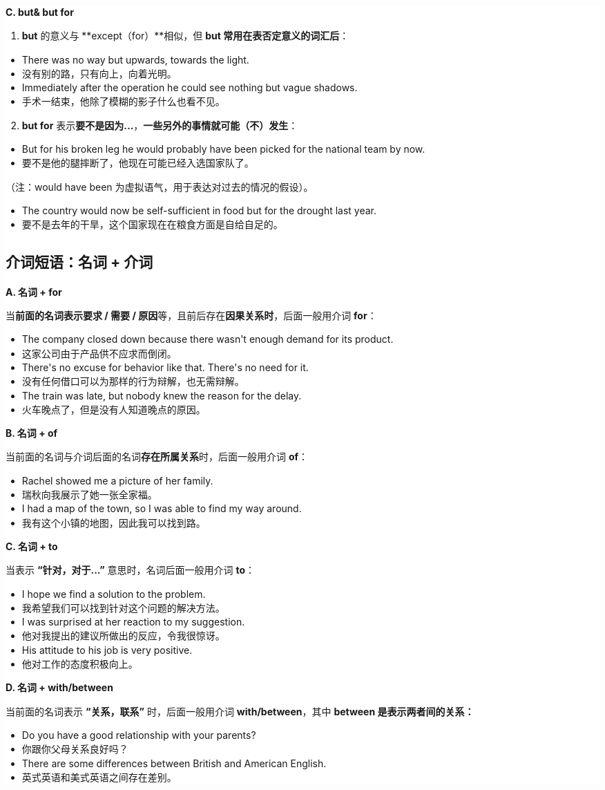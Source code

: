**C. but& but for**

1. **but** 的意义与 **except（for）**相似，但 **but 常用在表否定意义的词汇后**：

*   There was no way but upwards, towards the light.
*   没有别的路，只有向上，向着光明。
*   Immediately after the operation he could see nothing but vague shadows.
*   手术一结束，他除了模糊的影子什么也看不见。

2. **but for** 表示**要不是因为...**，**一些另外的事情就可能（不）发生**：

*   But for his broken leg he would probably have been picked for the national team by now.
*   要不是他的腿摔断了，他现在可能已经入选国家队了。

（注：would have been 为虚拟语气，用于表达对过去的情况的假设）。

*   The country would now be self-sufficient in food but for the drought last year.
*   要不是去年的干旱，这个国家现在在粮食方面是自给自足的。

## 介词短语：名词 + 介词

**A. 名词 + for**

当**前面的名词表示要求 / 需要 / 原因**等，且前后存在**因果关系时**，后面一般用介词 **for**：

*   The company closed down because there wasn't enough demand for its product.
*   这家公司由于产品供不应求而倒闭。
*   There's no excuse for behavior like that. There's no need for it.
*   没有任何借口可以为那样的行为辩解，也无需辩解。
*   The train was late, but nobody knew the reason for the delay.
*   火车晚点了，但是没有人知道晚点的原因。

**B. 名词 + of**

当前面的名词与介词后面的名词**存在所属关系**时，后面一般用介词 **of**：

*   Rachel showed me a picture of her family.
*   瑞秋向我展示了她一张全家福。
*   I had a map of the town, so I was able to find my way around.
*   我有这个小镇的地图，因此我可以找到路。

**C. 名词 + to**

当表示 **“针对，对于...”** 意思时，名词后面一般用介词 **to**：

*   I hope we find a solution to the problem.
*   我希望我们可以找到针对这个问题的解决方法。
*   I was surprised at her reaction to my suggestion.
*   他对我提出的建议所做出的反应，令我很惊讶。
*   His attitude to his job is very positive.
*   他对工作的态度积极向上。

**D. 名词 + with/between**

当前面的名词表示 **“关系，联系”** 时，后面一般用介词 **with/between**，其中 **between 是表示两者间的关系：**

*   Do you have a good relationship with your parents?
*   你跟你父母关系良好吗？
*   There are some differences between British and American English.
*   英式英语和美式英语之间存在差别。
